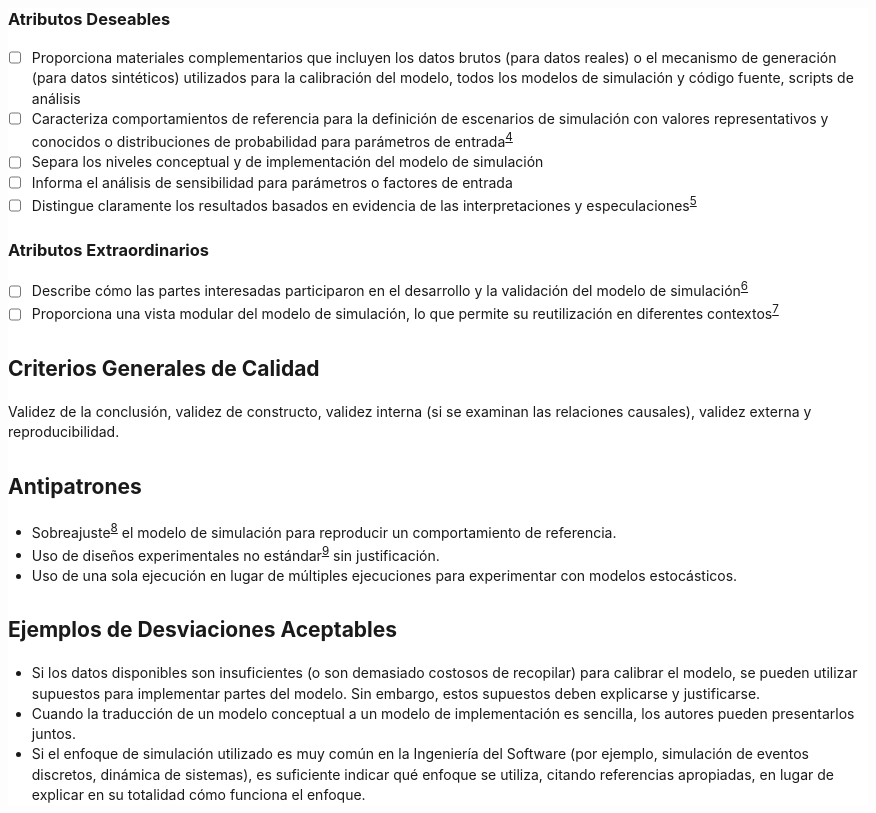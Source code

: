 <other>    

</checklist>
    
### Atributos Deseables
<checklist name="Desirable">

- [ ] Proporciona materiales complementarios que incluyen los datos brutos (para datos reales) o el mecanismo de generación (para datos sintéticos) utilizados para la calibración del modelo, todos los modelos de simulación y código fuente, scripts de análisis
- [ ] Caracteriza comportamientos de referencia para la definición de escenarios de simulación con valores representativos y conocidos o distribuciones de probabilidad para parámetros de entrada<sup>[4](#myfootnote4)</sup>
- [ ] Separa los niveles conceptual y de implementación del modelo de simulación
- [ ] Informa el análisis de sensibilidad para parámetros o factores de entrada
- [ ] Distingue claramente los resultados basados en evidencia de las interpretaciones y especulaciones<sup>[5](#myfootnote5)</sup>
</checklist>
    
### Atributos Extraordinarios
<checklist name="Extraordinary">

- [ ] Describe cómo las partes interesadas participaron en el desarrollo y la validación del modelo de simulación<sup>[6](#myfootnote6)</sup>
- [ ] Proporciona una vista modular del modelo de simulación, lo que permite su reutilización en diferentes contextos<sup>[7](#myfootnote7)</sup>
</checklist>

## Criterios Generales de Calidad

Validez de la conclusión, validez de constructo, validez interna (si se examinan las relaciones causales), validez externa y reproducibilidad.

## Antipatrones

- Sobreajuste<sup>[8](#myfootnote8)</sup>
el modelo de simulación para reproducir un comportamiento de referencia.
- Uso de diseños experimentales no estándar<sup>[9](#myfootnote9)</sup>
sin justificación.
- Uso de una sola ejecución en lugar de múltiples ejecuciones para experimentar con modelos estocásticos.

## Ejemplos de Desviaciones Aceptables

- Si los datos disponibles son insuficientes (o son demasiado costosos de recopilar) para calibrar el modelo, se pueden utilizar supuestos para implementar partes del modelo. Sin embargo, estos supuestos deben explicarse y justificarse.
- Cuando la traducción de un modelo conceptual a un modelo de implementación es sencilla, los autores pueden presentarlos juntos.
- Si el enfoque de simulación utilizado es muy común en la Ingeniería del Software (por ejemplo, simulación de eventos discretos, dinámica de sistemas), es suficiente indicar qué enfoque se utiliza, citando referencias apropiadas, en lugar de explicar en su totalidad cómo funciona el enfoque.
